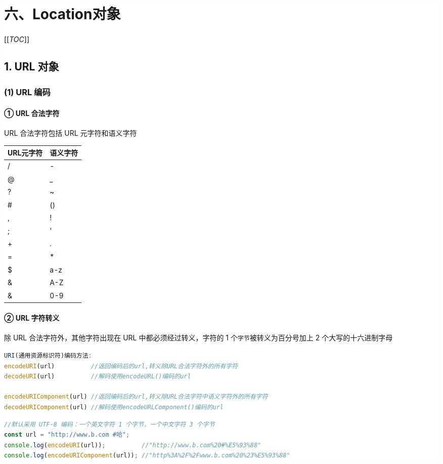 # 六、Location对象

[[_TOC_]]

## 1. URL 对象

### (1) URL 编码

#### ① URL 合法字符

URL 合法字符包括 URL 元字符和语义字符

| URL元字符 | 语义字符 |
| -------- | -------- |
|     /    |    -     |
|     @    |    _     |
|     ?    |    ~     |
|     #    |    ()    |
|     ,    |    !     |
|     ;    |    '     |
|     +    |    .     |
|     =    |    *     |
|     $    |    a-z   |
|     &    |    A-Z   |
|     &    |    0-9   |

#### ② URL 字符转义

除 URL 合法字符外，其他字符出现在 URL 中都必须经过转义，字符的 1 个`字节`被转义为百分号加上 2 个大写的十六进制字母

```javascript
URI(通用资源标识符)编码方法:
encodeURI(url)          //返回编码后的url,转义除URL合法字符外的所有字符
decodeURI(url)          //解码使用encodeURL()编码的url

encodeURIComponent(url) //返回编码后的url,转义除URL合法字符中语义字符外的所有字符
decodeURIComponent(url) //解码使用encodeURLComponent()编码的url
```

```javascript
//默认采用 UTF-8 编码：一个英文字符 1 个字节，一个中文字符 3 个字节
const url = "http://www.b.com #哈";
console.log(encodeURI(url));          //"http://www.b.com%20#%E5%93%88"
console.log(encodeURIComponent(url)); //"http%3A%2F%2Fwww.b.com%20%23%E5%93%88"
```
